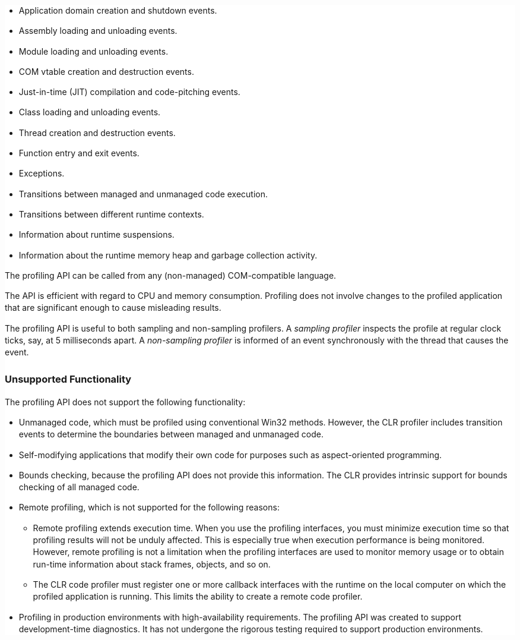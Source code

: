 -   Application domain creation and shutdown events.  

-   Assembly loading and unloading events.  

-   Module loading and unloading events.  

-   COM vtable creation and destruction events.  

-   Just-in-time (JIT) compilation and code-pitching events.  

-   Class loading and unloading events.  

-   Thread creation and destruction events.  

-   Function entry and exit events.  

-   Exceptions.  

-   Transitions between managed and unmanaged code execution.  

-   Transitions between different runtime contexts.  

-   Information about runtime suspensions.  

-   Information about the runtime memory heap and garbage collection activity.  

 The profiling API can be called from any (non-managed) COM-compatible language.  

 The API is efficient with regard to CPU and memory consumption. Profiling does not involve changes to the profiled application that are significant enough to cause misleading results.  

 The profiling API is useful to both sampling and non-sampling profilers. A *sampling profiler* inspects the profile at regular clock ticks, say, at 5 milliseconds apart. A *non-sampling profiler* is informed of an event synchronously with the thread that causes the event.  

### Unsupported Functionality  
 The profiling API does not support the following functionality:  

-   Unmanaged code, which must be profiled using conventional Win32 methods. However, the CLR profiler includes transition events to determine the boundaries between managed and unmanaged code.  

-   Self-modifying applications that modify their own code for purposes such as aspect-oriented programming.  

-   Bounds checking, because the profiling API does not provide this information. The CLR provides intrinsic support for bounds checking of all managed code.  

-   Remote profiling, which is not supported for the following reasons:  

    -   Remote profiling extends execution time. When you use the profiling interfaces, you must minimize execution time so that profiling results will not be unduly affected. This is especially true when execution performance is being monitored. However, remote profiling is not a limitation when the profiling interfaces are used to monitor memory usage or to obtain run-time information about stack frames, objects, and so on.  

    -   The CLR code profiler must register one or more callback interfaces with the runtime on the local computer on which the profiled application is running. This limits the ability to create a remote code profiler.  

-   Profiling in production environments with high-availability requirements. The profiling API was created to support development-time diagnostics. It has not undergone the rigorous testing required to support production environments.  

